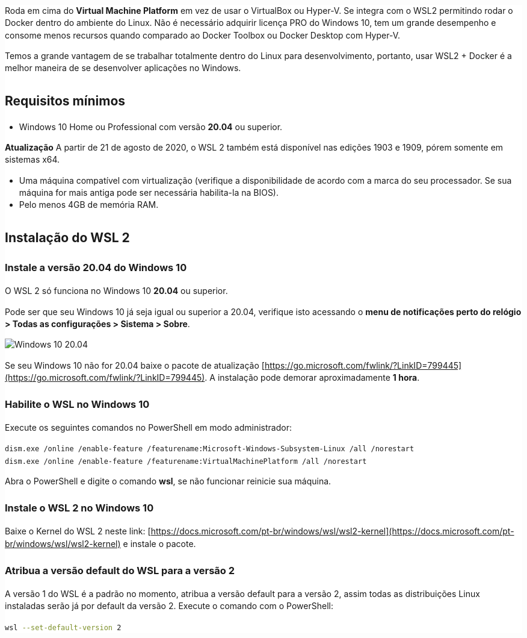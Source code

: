 Roda em cima do **Virtual Machine Platform** em vez de usar o VirtualBox ou Hyper-V. Se integra com o WSL2 permitindo rodar o Docker dentro do ambiente do Linux. Não é necessário adquirir licença PRO do Windows 10, tem um grande desempenho e consome menos recursos quando comparado ao Docker Toolbox ou Docker Desktop com Hyper-V.

Temos a grande vantagem de se trabalhar totalmente dentro do Linux para desenvolvimento, portanto, usar WSL2 + Docker é a melhor maneira de se desenvolver aplicações no Windows.

## Requisitos mínimos

* Windows 10 Home ou Professional com versão **20.04** ou superior.

**Atualização**
A partir de 21 de agosto de 2020, o WSL 2 também está disponível nas edições 1903 e 1909, pórem somente em sistemas x64.
* Uma máquina compatível com virtualização (verifique a disponibilidade de acordo com a marca do seu processador. Se sua máquina for mais antiga pode ser necessária habilita-la na BIOS).
* Pelo menos 4GB de memória RAM.

## Instalação do WSL 2

### Instale a versão 20.04 do Windows 10

O WSL 2 só funciona no Windows 10 **20.04** ou superior.

Pode ser que seu Windows 10 já seja igual ou superior a 20.04, verifique isto acessando o **menu de notificações perto do relógio > Todas as configurações > Sistema > Sobre**.

![Windows 10 20.04](img/windows_10_2004.png)

Se seu Windows 10 não for 20.04 baixe o pacote de atualização [https://go.microsoft.com/fwlink/?LinkID=799445](https://go.microsoft.com/fwlink/?LinkID=799445). A instalação pode demorar aproximadamente **1 hora**.

### Habilite o WSL no Windows 10

Execute os seguintes comandos no PowerShell em modo administrador:
``` bash
dism.exe /online /enable-feature /featurename:Microsoft-Windows-Subsystem-Linux /all /norestart
dism.exe /online /enable-feature /featurename:VirtualMachinePlatform /all /norestart
```
Abra o PowerShell e digite o comando **wsl**, se não funcionar reinicie sua máquina.

### Instale o WSL 2 no Windows 10

Baixe o Kernel do WSL 2 neste link: [https://docs.microsoft.com/pt-br/windows/wsl/wsl2-kernel](https://docs.microsoft.com/pt-br/windows/wsl/wsl2-kernel) e instale o pacote.

### Atribua a versão default do WSL para a versão 2

A versão 1 do WSL é a padrão no momento, atribua a versão default para a versão 2, assim todas as distribuições Linux instaladas serão já por default da versão 2. Execute o comando com o PowerShell:

``` bash
wsl --set-default-version 2
```

